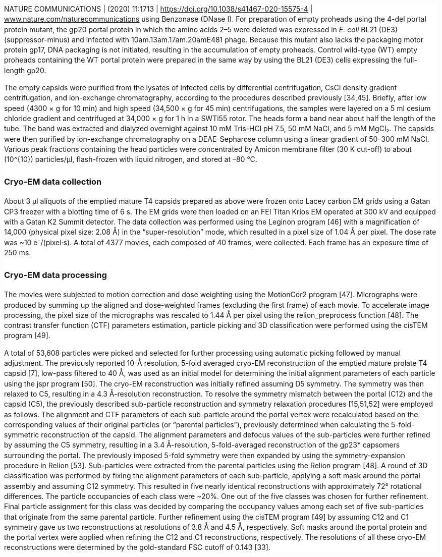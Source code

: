 NATURE COMMUNICATIONS | (2020) 11:1713 | https://doi.org/10.1038/s41467-020-15575-4 | www.nature.com/naturecommunications
using Benzonase (DNase I). For preparation of empty proheads using the 4-del portal protein mutant, the gp20 portal protein in which the amino acids 2–5 were deleted was expressed in *E. coli* BL21 (DE3) (suppressor-minus) and infected with 10am.13am.17am.20amE481 phage. Because this mutant also lacks the packaging motor protein gp17, DNA packaging is not initiated, resulting in the accumulation of empty proheads. Control wild-type (WT) empty proheads containing the WT portal protein were prepared in the same way by using the BL21 (DE3) cells expressing the full-length gp20.

The empty capsids were purified from the lysates of infected cells by differential centrifugation, CsCl density gradient centrifugation, and ion-exchange chromatography, according to the procedures described previously \[34,45\]. Briefly, after low speed (4300 × g for 10 min) and high speed (34,500 × g for 45 min) centrifugations, the samples were layered on a 5 ml cesium chloride gradient and centrifuged at 34,000 × g for 1 h in a SWTi55 rotor. The heads form a band near about half the length of the tube. The band was extracted and dialyzed overnight against 10 mM Tris-HCl pH 7.5, 50 mM NaCl, and 5 mM MgCl₂. The capsids were then purified by ion-exchange chromatography on a DEAE-Sepharose column using a linear gradient of 50–300 mM NaCl. Various peak fractions containing the head particles were concentrated by Amicon membrane filter (30 K cut-off) to about \(10^{10}\) particles/µl, flash-frozen with liquid nitrogen, and stored at –80 °C.

### Cryo-EM data collection

About 3 µl aliquots of the emptied mature T4 capsids prepared as above were frozen onto Lacey carbon EM grids using a Gatan CP3 freezer with a blotting time of 6 s. The EM grids were then loaded on an FEI Titan Krios EM operated at 300 kV and equipped with a Gatan K2 Summit detector. The data collection was performed using the Leginon program \[46\] with a magnification of 14,000 (physical pixel size: 2.08 Å) in the “super-resolution” mode, which resulted in a pixel size of 1.04 Å per pixel. The dose rate was ~10 e⁻/(pixel·s). A total of 4377 movies, each composed of 40 frames, were collected. Each frame has an exposure time of 250 ms.

### Cryo-EM data processing

The movies were subjected to motion correction and dose weighting using the MotionCor2 program \[47\]. Micrographs were produced by summing up the aligned and dose-weighted frames (excluding the first frame) of each movie. To accelerate image processing, the pixel size of the micrographs was rescaled to 1.44 Å per pixel using the relion_preprocess function \[48\]. The contrast transfer function (CTF) parameters estimation, particle picking and 3D classification were performed using the cisTEM program \[49\].

A total of 53,608 particles were picked and selected for further processing using automatic picking followed by manual adjustment. The previously reported 10-Å resolution, 5-fold averaged cryo-EM reconstruction of the emptied mature prolate T4 capsid \[7\], low-pass filtered to 40 Å, was used as an initial model for determining the initial alignment parameters of each particle using the jspr program \[50\]. The cryo-EM reconstruction was initially refined assuming D5 symmetry. The symmetry was then relaxed to C5, resulting in a 4.3 Å-resolution reconstruction. To resolve the symmetry mismatch between the portal (C12) and the capsid (C5), the previously described sub-particle reconstruction and symmetry relaxation procedures \[15,51,52\] were employed as follows. The alignment and CTF parameters of each sub-particle around the portal vertex were recalculated based on the corresponding values of their original particles (or “parental particles”), previously determined when calculating the 5-fold-symmetric reconstruction of the capsid. The alignment parameters and defocus values of the sub-particles were further refined by assuming the C5 symmetry, resulting in a 3.4 Å-resolution, 5-fold-averaged reconstruction of the gp23* capsomers surrounding the portal. The previously imposed 5-fold symmetry were then expanded by using the symmetry-expansion procedure in Relion \[53\]. Sub-particles were extracted from the parental particles using the Relion program \[48\]. A round of 3D classification was performed by fixing the alignment parameters of each sub-particle, applying a soft mask around the portal assembly and assuming C12 symmetry. This resulted in five nearly identical reconstructions with approximately 72° rotational differences. The particle occupancies of each class were ~20%. One out of the five classes was chosen for further refinement. Final particle assignment for this class was decided by comparing the occupancy values among each set of five sub-particles that originate from the same parental particle. Further refinement using the cisTEM program \[49\] by assuming C12 and C1 symmetry gave us two reconstructions at resolutions of 3.8 Å and 4.5 Å, respectively. Soft masks around the portal protein and the portal vertex were applied when refining the C12 and C1 reconstructions, respectively. The resolutions of all these cryo-EM reconstructions were determined by the gold-standard FSC cutoff of 0.143 \[33\].
